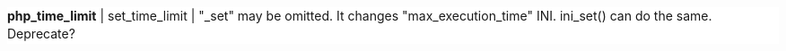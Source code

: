 **php_time_limit** | set_time_limit | "_set" may be omitted. It changes "max_execution_time" INI. ini_set() can do the same. Deprecate? 
